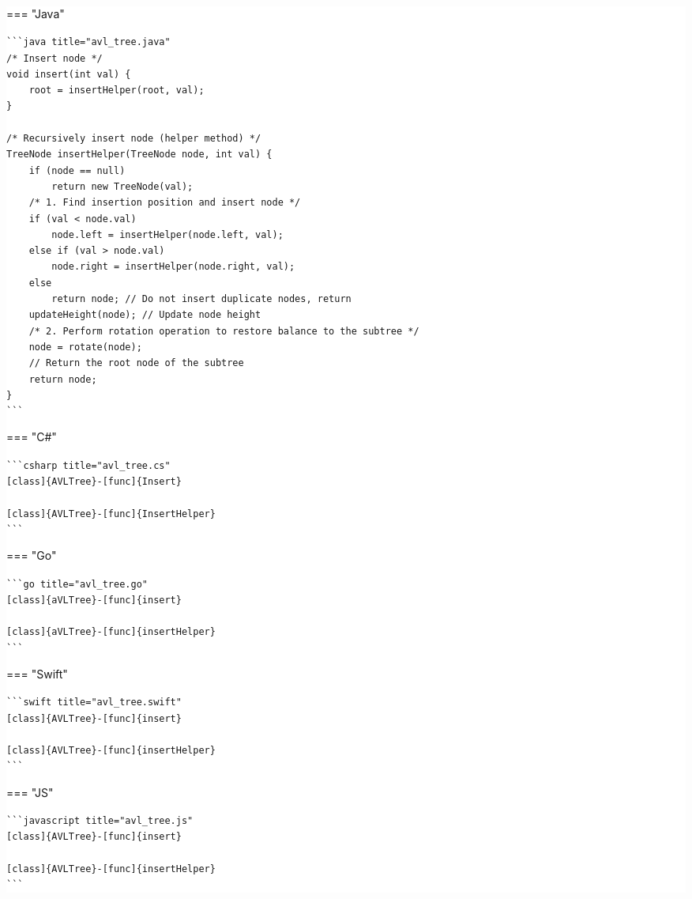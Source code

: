 === "Java"

    ```java title="avl_tree.java"
    /* Insert node */
    void insert(int val) {
        root = insertHelper(root, val);
    }

    /* Recursively insert node (helper method) */
    TreeNode insertHelper(TreeNode node, int val) {
        if (node == null)
            return new TreeNode(val);
        /* 1. Find insertion position and insert node */
        if (val < node.val)
            node.left = insertHelper(node.left, val);
        else if (val > node.val)
            node.right = insertHelper(node.right, val);
        else
            return node; // Do not insert duplicate nodes, return
        updateHeight(node); // Update node height
        /* 2. Perform rotation operation to restore balance to the subtree */
        node = rotate(node);
        // Return the root node of the subtree
        return node;
    }
    ```

=== "C#"

    ```csharp title="avl_tree.cs"
    [class]{AVLTree}-[func]{Insert}

    [class]{AVLTree}-[func]{InsertHelper}
    ```

=== "Go"

    ```go title="avl_tree.go"
    [class]{aVLTree}-[func]{insert}

    [class]{aVLTree}-[func]{insertHelper}
    ```

=== "Swift"

    ```swift title="avl_tree.swift"
    [class]{AVLTree}-[func]{insert}

    [class]{AVLTree}-[func]{insertHelper}
    ```

=== "JS"

    ```javascript title="avl_tree.js"
    [class]{AVLTree}-[func]{insert}

    [class]{AVLTree}-[func]{insertHelper}
    ```
